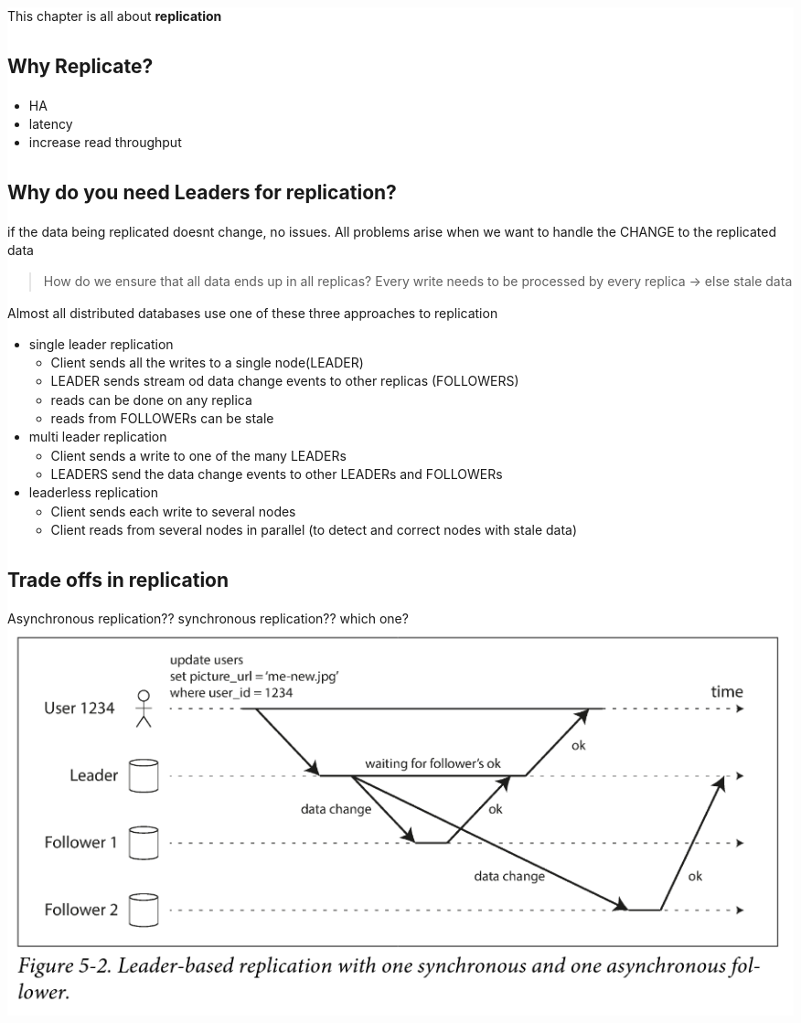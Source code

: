 This chapter is all about **replication**

## Why Replicate?

- HA
- latency
- increase read throughput

## Why do you need **Leaders** for replication?

if the data being replicated doesnt change, no issues. All problems arise when we want to handle the CHANGE to the replicated data

> How do we ensure that all data ends up in all replicas? Every write needs to be processed by every replica -> else stale data

Almost all distributed databases use one of these three approaches to replication

- single leader replication
  - Client sends all the writes to a single node(LEADER)
  - LEADER sends stream od data change events to other replicas (FOLLOWERS)
  - reads can be done on any replica
  - reads from FOLLOWERs can be stale
- multi leader replication
  - Client sends a write to one of the many LEADERs
  - LEADERS send the data change events to other LEADERs and FOLLOWERs
- leaderless replication
  - Client sends each write to several nodes
  - Client reads from several nodes in parallel (to detect and correct nodes with stale data)

## Trade offs in replication

Asynchronous replication?? synchronous replication?? which one?
![](../assets/ddia-09.png)

